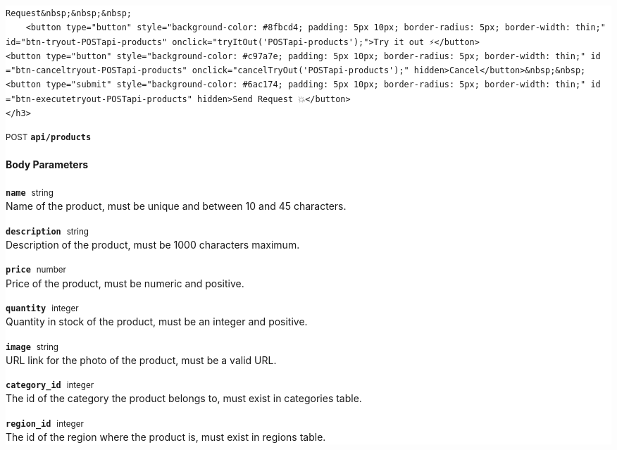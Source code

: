     Request&nbsp;&nbsp;&nbsp;
        <button type="button" style="background-color: #8fbcd4; padding: 5px 10px; border-radius: 5px; border-width: thin;" id="btn-tryout-POSTapi-products" onclick="tryItOut('POSTapi-products');">Try it out ⚡</button>
    <button type="button" style="background-color: #c97a7e; padding: 5px 10px; border-radius: 5px; border-width: thin;" id="btn-canceltryout-POSTapi-products" onclick="cancelTryOut('POSTapi-products');" hidden>Cancel</button>&nbsp;&nbsp;
    <button type="submit" style="background-color: #6ac174; padding: 5px 10px; border-radius: 5px; border-width: thin;" id="btn-executetryout-POSTapi-products" hidden>Send Request 💥</button>
    </h3>
<p>
<small class="badge badge-black">POST</small>
 <b><code>api/products</code></b>
</p>
<h4 class="fancy-heading-panel"><b>Body Parameters</b></h4>
<p>
<b><code>name</code></b>&nbsp;&nbsp;<small>string</small>  &nbsp;
<input type="text" name="name" data-endpoint="POSTapi-products" data-component="body" required  hidden>
<br>
Name of the product, must be unique and between 10 and 45 characters.</p>
<p>
<b><code>description</code></b>&nbsp;&nbsp;<small>string</small>  &nbsp;
<input type="text" name="description" data-endpoint="POSTapi-products" data-component="body" required  hidden>
<br>
Description of the product, must be 1000 characters maximum.</p>
<p>
<b><code>price</code></b>&nbsp;&nbsp;<small>number</small>  &nbsp;
<input type="number" name="price" data-endpoint="POSTapi-products" data-component="body" required  hidden>
<br>
Price of the product, must be numeric and positive.</p>
<p>
<b><code>quantity</code></b>&nbsp;&nbsp;<small>integer</small>  &nbsp;
<input type="number" name="quantity" data-endpoint="POSTapi-products" data-component="body" required  hidden>
<br>
Quantity in stock of the product, must be an integer and positive.</p>
<p>
<b><code>image</code></b>&nbsp;&nbsp;<small>string</small>  &nbsp;
<input type="text" name="image" data-endpoint="POSTapi-products" data-component="body" required  hidden>
<br>
URL link for the photo of the product, must be a valid URL.</p>
<p>
<b><code>category_id</code></b>&nbsp;&nbsp;<small>integer</small>  &nbsp;
<input type="number" name="category_id" data-endpoint="POSTapi-products" data-component="body" required  hidden>
<br>
The id of the category the product belongs to, must exist in categories table.</p>
<p>
<b><code>region_id</code></b>&nbsp;&nbsp;<small>integer</small>  &nbsp;
<input type="number" name="region_id" data-endpoint="POSTapi-products" data-component="body" required  hidden>
<br>
The id of the region where the product is, must exist in regions table.</p>
